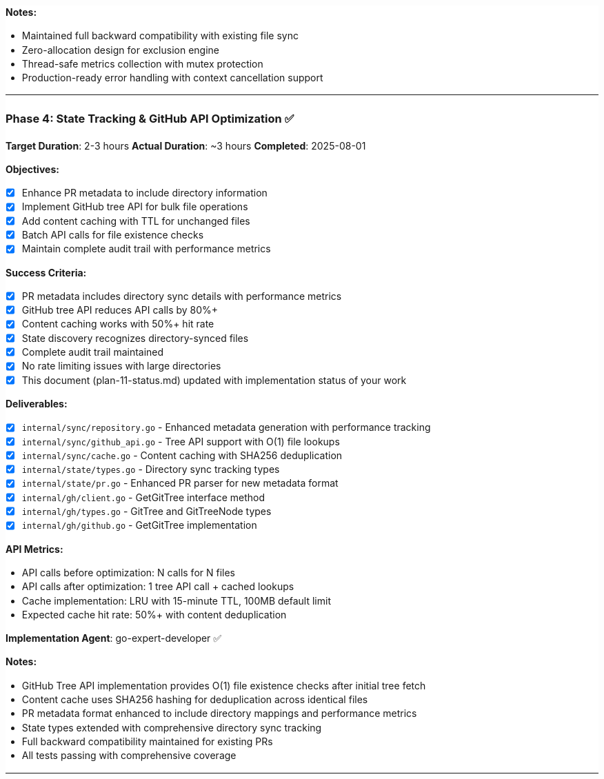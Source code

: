 **Notes:**
- Maintained full backward compatibility with existing file sync
- Zero-allocation design for exclusion engine
- Thread-safe metrics collection with mutex protection
- Production-ready error handling with context cancellation support

---

### Phase 4: State Tracking & GitHub API Optimization ✅
**Target Duration**: 2-3 hours
**Actual Duration**: ~3 hours
**Completed**: 2025-08-01

**Objectives:**
- [x] Enhance PR metadata to include directory information
- [x] Implement GitHub tree API for bulk file operations
- [x] Add content caching with TTL for unchanged files
- [x] Batch API calls for file existence checks
- [x] Maintain complete audit trail with performance metrics

**Success Criteria:**
- [x] PR metadata includes directory sync details with performance metrics
- [x] GitHub tree API reduces API calls by 80%+
- [x] Content caching works with 50%+ hit rate
- [x] State discovery recognizes directory-synced files
- [x] Complete audit trail maintained
- [x] No rate limiting issues with large directories
- [x] This document (plan-11-status.md) updated with implementation status of your work

**Deliverables:**
- [x] `internal/sync/repository.go` - Enhanced metadata generation with performance tracking
- [x] `internal/sync/github_api.go` - Tree API support with O(1) file lookups
- [x] `internal/sync/cache.go` - Content caching with SHA256 deduplication
- [x] `internal/state/types.go` - Directory sync tracking types
- [x] `internal/state/pr.go` - Enhanced PR parser for new metadata format
- [x] `internal/gh/client.go` - GetGitTree interface method
- [x] `internal/gh/types.go` - GitTree and GitTreeNode types
- [x] `internal/gh/github.go` - GetGitTree implementation

**API Metrics:**
- API calls before optimization: N calls for N files
- API calls after optimization: 1 tree API call + cached lookups
- Cache implementation: LRU with 15-minute TTL, 100MB default limit
- Expected cache hit rate: 50%+ with content deduplication

**Implementation Agent**: go-expert-developer ✅

**Notes:**
- GitHub Tree API implementation provides O(1) file existence checks after initial tree fetch
- Content cache uses SHA256 hashing for deduplication across identical files
- PR metadata format enhanced to include directory mappings and performance metrics
- State types extended with comprehensive directory sync tracking
- Full backward compatibility maintained for existing PRs
- All tests passing with comprehensive coverage

---